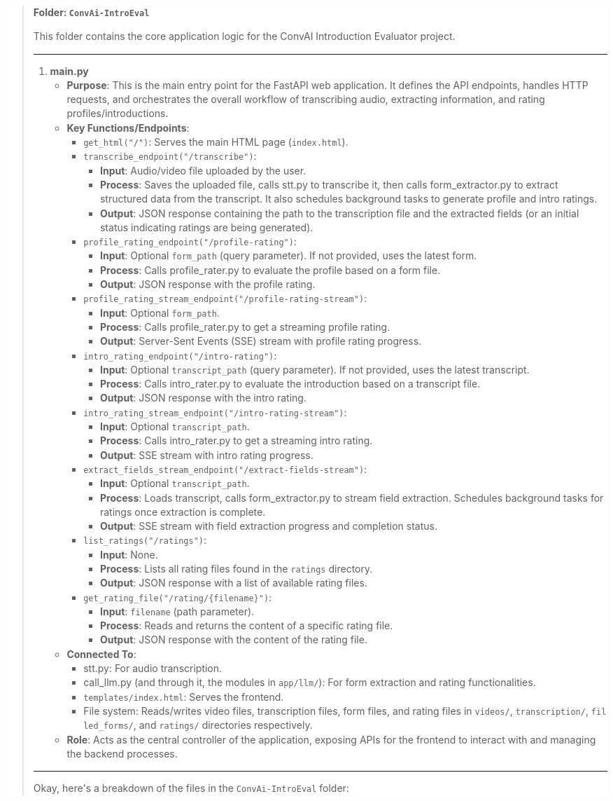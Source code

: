 
> **Folder: `ConvAi-IntroEval`**
> 
> This folder contains the core application logic for the ConvAI Introduction Evaluator project.
> 
> ---
> 
> 1.  **main.py**
>     *   **Purpose**: This is the main entry point for the FastAPI web application. It defines the API endpoints, handles HTTP requests, and orchestrates the overall workflow of transcribing audio, extracting information, and rating profiles/introductions.
>     *   **Key Functions/Endpoints**:
>         *   `get_html("/")`: Serves the main HTML page (`index.html`).
>         *   `transcribe_endpoint("/transcribe")`:
>             *   **Input**: Audio/video file uploaded by the user.
>             *   **Process**: Saves the uploaded file, calls stt.py to transcribe it, then calls form_extractor.py to extract structured data from the transcript. It also schedules background tasks to generate profile and intro ratings.
>             *   **Output**: JSON response containing the path to the transcription file and the extracted fields (or an initial status indicating ratings are being generated).
>         *   `profile_rating_endpoint("/profile-rating")`:
>             *   **Input**: Optional `form_path` (query parameter). If not provided, uses the latest form.
>             *   **Process**: Calls profile_rater.py to evaluate the profile based on a form file.
>             *   **Output**: JSON response with the profile rating.
>         *   `profile_rating_stream_endpoint("/profile-rating-stream")`:
>             *   **Input**: Optional `form_path`.
>             *   **Process**: Calls profile_rater.py to get a streaming profile rating.
>             *   **Output**: Server-Sent Events (SSE) stream with profile rating progress.
>         *   `intro_rating_endpoint("/intro-rating")`:
>             *   **Input**: Optional `transcript_path` (query parameter). If not provided, uses the latest transcript.
>             *   **Process**: Calls intro_rater.py to evaluate the introduction based on a transcript file.
>             *   **Output**: JSON response with the intro rating.
>         *   `intro_rating_stream_endpoint("/intro-rating-stream")`:
>             *   **Input**: Optional `transcript_path`.
>             *   **Process**: Calls intro_rater.py to get a streaming intro rating.
>             *   **Output**: SSE stream with intro rating progress.
>         *   `extract_fields_stream_endpoint("/extract-fields-stream")`:
>             *   **Input**: Optional `transcript_path`.
>             *   **Process**: Loads transcript, calls form_extractor.py to stream field extraction. Schedules background tasks for ratings once extraction is complete.
>             *   **Output**: SSE stream with field extraction progress and completion status.
>         *   `list_ratings("/ratings")`:
>             *   **Input**: None.
>             *   **Process**: Lists all rating files found in the `ratings` directory.
>             *   **Output**: JSON response with a list of available rating files.
>         *   `get_rating_file("/rating/{filename}")`:
>             *   **Input**: `filename` (path parameter).
>             *   **Process**: Reads and returns the content of a specific rating file.
>             *   **Output**: JSON response with the content of the rating file.
>     *   **Connected To**:
>         *   stt.py: For audio transcription.
>         *   call_llm.py (and through it, the modules in `app/llm/`): For form extraction and rating functionalities.
>         *   `templates/index.html`: Serves the frontend.
>         *   File system: Reads/writes video files, transcription files, form files, and rating files in `videos/`, `transcription/`, `filled_forms/`, and `ratings/` directories respectively.
>     *   **Role**: Acts as the central controller of the application, exposing APIs for the frontend to interact with and managing the backend processes.
> 
> ---
>  Okay, here's a breakdown of the files in the `ConvAi-IntroEval` folder: